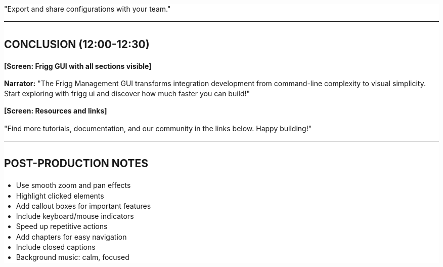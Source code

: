 "Export and share configurations with your team."

---

## CONCLUSION (12:00-12:30)

**[Screen: Frigg GUI with all sections visible]**

**Narrator:** "The Frigg Management GUI transforms integration development from command-line complexity to visual simplicity. Start exploring with frigg ui and discover how much faster you can build!"

**[Screen: Resources and links]**

"Find more tutorials, documentation, and our community in the links below. Happy building!"

---

## POST-PRODUCTION NOTES

- Use smooth zoom and pan effects
- Highlight clicked elements
- Add callout boxes for important features
- Include keyboard/mouse indicators
- Speed up repetitive actions
- Add chapters for easy navigation
- Include closed captions
- Background music: calm, focused